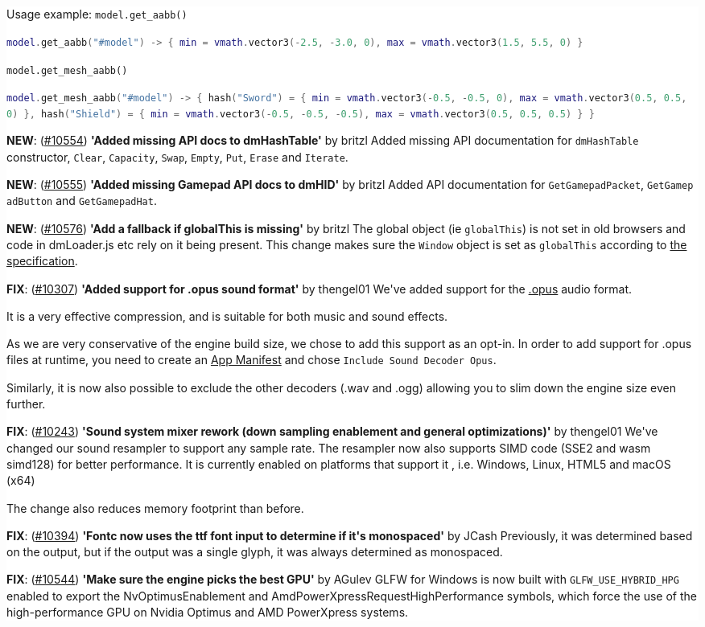 Usage example:
`model.get_aabb()`
```lua
model.get_aabb("#model") -> { min = vmath.vector3(-2.5, -3.0, 0), max = vmath.vector3(1.5, 5.5, 0) }
```

`model.get_mesh_aabb()`
```lua
model.get_mesh_aabb("#model") -> { hash("Sword") = { min = vmath.vector3(-0.5, -0.5, 0), max = vmath.vector3(0.5, 0.5, 0) }, hash("Shield") = { min = vmath.vector3(-0.5, -0.5, -0.5), max = vmath.vector3(0.5, 0.5, 0.5) } }
```

__NEW__: ([#10554](https://github.com/defold/defold/pull/10554)) __'Added missing API docs to dmHashTable'__ by britzl
Added missing API documentation for `dmHashTable` constructor, `Clear`, `Capacity`, `Swap`, `Empty`, `Put`, `Erase` and `Iterate`.

__NEW__: ([#10555](https://github.com/defold/defold/pull/10555)) __'Added missing Gamepad API docs to dmHID'__ by britzl
Added API documentation for `GetGamepadPacket`, `GetGamepadButton` and `GetGamepadHat`.

__NEW__: ([#10576](https://github.com/defold/defold/pull/10576)) __'Add a fallback if globalThis is missing'__ by britzl
The global object (ie `globalThis`) is not set in old browsers and code in dmLoader.js etc rely on it being present. This change makes sure the `Window` object is set as `globalThis` according to [the specification](https://developer.mozilla.org/en-US/docs/Glossary/Global_object).

__FIX__: ([#10307](https://github.com/defold/defold/pull/10307)) __'Added support for .opus sound format'__ by thengel01
We've added support for the [.opus](https://en.wikipedia.org/wiki/Opus_(audio_format)#:~:text=Opus%20is%20a%20lossy%20audio,complexity%20enough%20for%20low%2Dend) audio format.

It is a very effective compression, and is suitable for both music and sound effects.

As we are very conservative of the engine build size, we chose to add this support as an opt-in.
In order to add support for .opus files at runtime, you need to create an [App Manifest](https://defold.com/manuals/app-manifest/) and chose `Include Sound Decoder Opus`.

Similarly, it is now also possible to exclude the other decoders (.wav and .ogg) allowing you to slim down the engine size even further.

__FIX__: ([#10243](https://github.com/defold/defold/pull/10243)) __'Sound system mixer rework (down sampling enablement and general optimizations)'__ by thengel01
We've changed our sound resampler to support any sample rate.
The resampler now also supports SIMD code (SSE2 and wasm simd128) for better performance. It is currently enabled on platforms that support it , i.e. Windows, Linux, HTML5 and macOS (x64)

The change also reduces memory footprint than before.

__FIX__: ([#10394](https://github.com/defold/defold/pull/10394)) __'Fontc now uses the ttf font input to determine if it's monospaced'__ by JCash
Previously, it was determined based on the output, but if the output was a single glyph, it was always determined as monospaced.

__FIX__: ([#10544](https://github.com/defold/defold/pull/10544)) __'Make sure the engine picks the best GPU'__ by AGulev
GLFW for Windows is now built with `GLFW_USE_HYBRID_HPG` enabled to export the NvOptimusEnablement and AmdPowerXpressRequestHighPerformance symbols, which force the use of the high-performance GPU on Nvidia Optimus and AMD PowerXpress systems.

